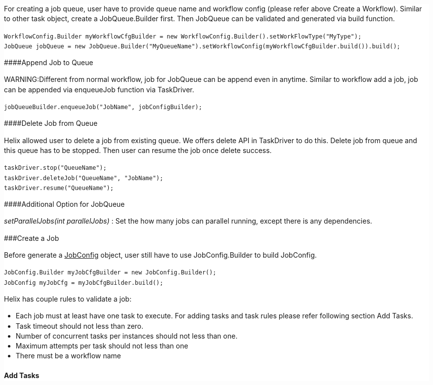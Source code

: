 For creating a job queue, user have to provide queue name and workflow config (please refer above Create a Workflow). Similar to other task object, create a JobQueue.Builder first. Then JobQueue can be validated and generated via build function.

```
WorkflowConfig.Builder myWorkflowCfgBuilder = new WorkflowConfig.Builder().setWorkFlowType("MyType");
JobQueue jobQueue = new JobQueue.Builder("MyQueueName").setWorkflowConfig(myWorkflowCfgBuilder.build()).build();
```

####Append Job to Queue

WARNING:Different from normal workflow, job for JobQueue can be append even in anytime. Similar to workflow add a job, job can be appended via enqueueJob function via TaskDriver.

```
jobQueueBuilder.enqueueJob("JobName", jobConfigBuilder);
```

####Delete Job from Queue

Helix allowed user to delete a job from existing queue. We offers delete API in TaskDriver to do this. Delete job from queue and this queue has to be stopped. Then user can resume the job once delete success.

```
taskDriver.stop("QueueName");
taskDriver.deleteJob("QueueName", "JobName");
taskDriver.resume("QueueName");
```

####Additional Option for JobQueue

_setParallelJobs(int parallelJobs)_ : Set the how many jobs can parallel running, except there is any dependencies.

###Create a Job

Before generate a [JobConfig](https://github.com/apache/helix/blob/helix-0.6.x/helix-core/src/main/java/org/apache/helix/task/JobConfig.java) object, user still have to use JobConfig.Builder to build JobConfig.

```
JobConfig.Builder myJobCfgBuilder = new JobConfig.Builder();
JobConfig myJobCfg = myJobCfgBuilder.build();
```

Helix has couple rules to validate a job:

* Each job must at least have one task to execute. For adding tasks and task rules please refer following section Add Tasks.
* Task timeout should not less than zero.
* Number of concurrent tasks per instances should not less than one.
* Maximum attempts per task should not less than one
* There must be a workflow name

#### Add Tasks
